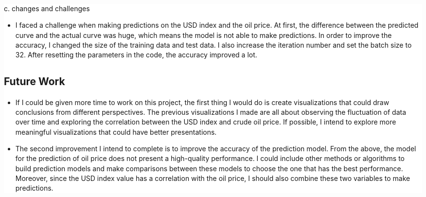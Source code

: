 
c. changes and challenges

- I faced a challenge when making predictions on the USD index and the oil price. At first, the difference between the predicted curve and the actual curve was huge, which means the model is not able to make predictions. In order to improve the accuracy, I changed the size of the training data and test data. I also increase the iteration number and set the batch size to 32. After resetting the parameters in the code, the accuracy improved a lot. 

## Future Work
- If I could be given more time to work on this project, the first thing I would do is create visualizations that could draw conclusions from different perspectives. The previous visualizations I made are all about observing the fluctuation of data over time and exploring the correlation between the USD index and crude oil price. If possible, I intend to explore more meaningful visualizations that could have better presentations. 

- The second improvement I intend to complete is to improve the accuracy of the prediction model. From the above, the model for the prediction of oil price does not present a high-quality performance. I could include other methods or algorithms to build prediction models and make comparisons between these models to choose the one that has the best performance. Moreover, since the USD index value has a correlation with the oil price, I should also combine these two variables to make predictions.
 


